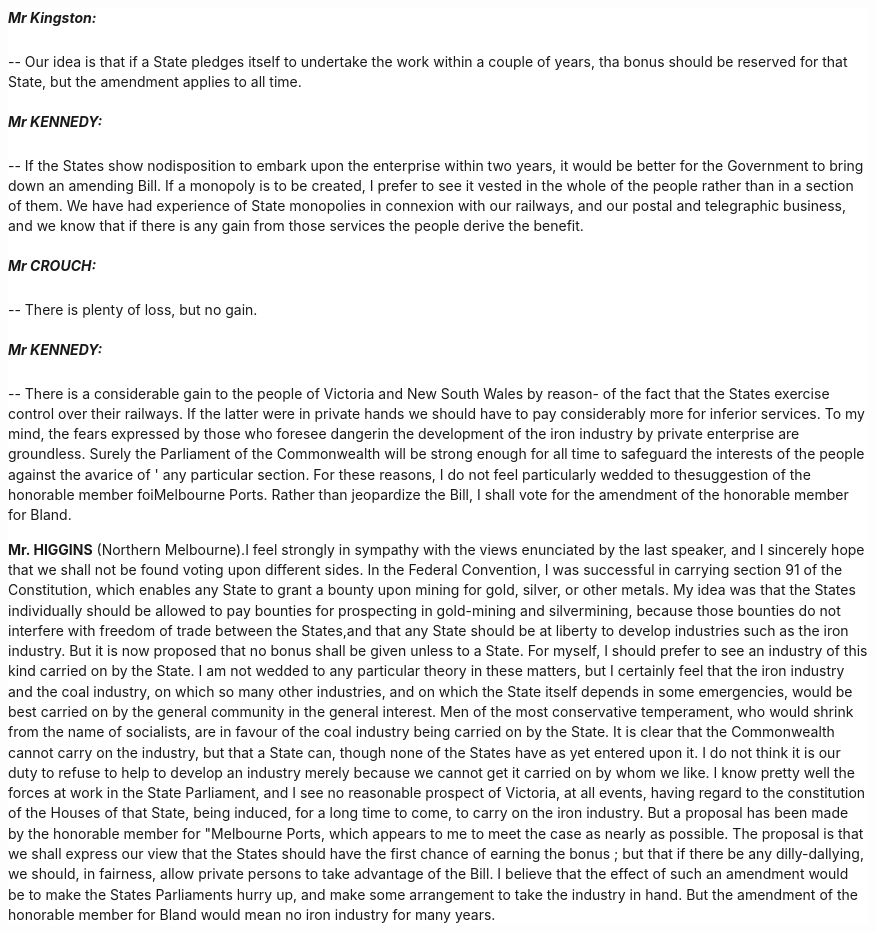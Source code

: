 ##### Mr Kingston:

-- Our idea is that if a State pledges itself to undertake the work within a couple of years, tha bonus should be reserved for that State, but the amendment applies to all time. 

##### Mr KENNEDY:

-- If the States show nodisposition to embark upon the enterprise within two years, it would be better for the Government to bring down an amending Bill. If a monopoly is to be created, I prefer to see it vested in the whole of the people rather than in a section of them. We have had experience of State monopolies in connexion with our railways, and our postal and telegraphic business, and we know that if there is any gain from those services the people derive the benefit. 

##### Mr CROUCH:

-- There is plenty of loss, but no gain. 

##### Mr KENNEDY:

-- There is a considerable gain to the people of Victoria and New South Wales by reason- of the fact that the States exercise control over their railways. If the latter were in private hands we should have to pay considerably more for inferior services. To my mind, the fears expressed by those who foresee dangerin the development of the iron industry by private enterprise are groundless. Surely the Parliament of the Commonwealth will be strong enough for all time to safeguard  the interests  of the people against the avarice of ' any particular section. For these reasons, I do not feel particularly wedded to thesuggestion of the honorable member foiMelbourne Ports. Rather than jeopardize the Bill, I shall vote for the amendment of the honorable member for Bland. 


 **Mr. HIGGINS** (Northern Melbourne).I feel strongly in sympathy with the views enunciated by the last  speaker,  and I sincerely hope that we shall not be found voting upon different sides. In the Federal Convention, I was successful in carrying section 91 of the Constitution, which enables any State to grant a bounty upon mining for gold, silver, or other metals. My idea was that the States individually should be allowed to pay bounties for prospecting in gold-mining and silvermining, because those bounties do not interfere with freedom of trade between  the States,and that any State should be at liberty to develop industries such as the iron industry. But it is now proposed that no bonus shall be given unless to a State. For myself, I should prefer to see an industry of this kind carried on by the State. I am not wedded to any particular theory in these matters, but I certainly feel that the iron industry and the coal industry, on which so many other industries, and on which the State itself depends in some emergencies, would be best carried on by the general community in the general interest. Men of the most conservative temperament, who would shrink from the name of socialists, are in favour of the coal industry being carried on by the State. It is clear that the Commonwealth cannot carry on the industry, but that a State can, though none of the States have as yet entered upon it. I do not think it is our duty to refuse to help to develop an industry merely because we cannot get it carried on by whom we like. I know pretty well the forces at work in the State Parliament, and I see no reasonable prospect of Victoria, at all events, having regard to the constitution of the Houses of that State, being induced, for a long time to come, to carry on the iron industry. But a proposal has been made by the honorable member for "Melbourne Ports, which appears to me to meet the case as nearly as possible. The proposal is that we shall express our view that the States should have the first chance of earning the bonus ; but that if there be any dilly-dallying, we should, in fairness, allow private persons to take advantage of the Bill. I believe that the effect of such an amendment would be to make the States Parliaments hurry up, and make some arrangement to take the industry in hand. But the amendment of the honorable member for Bland would mean no iron industry for many years. 
